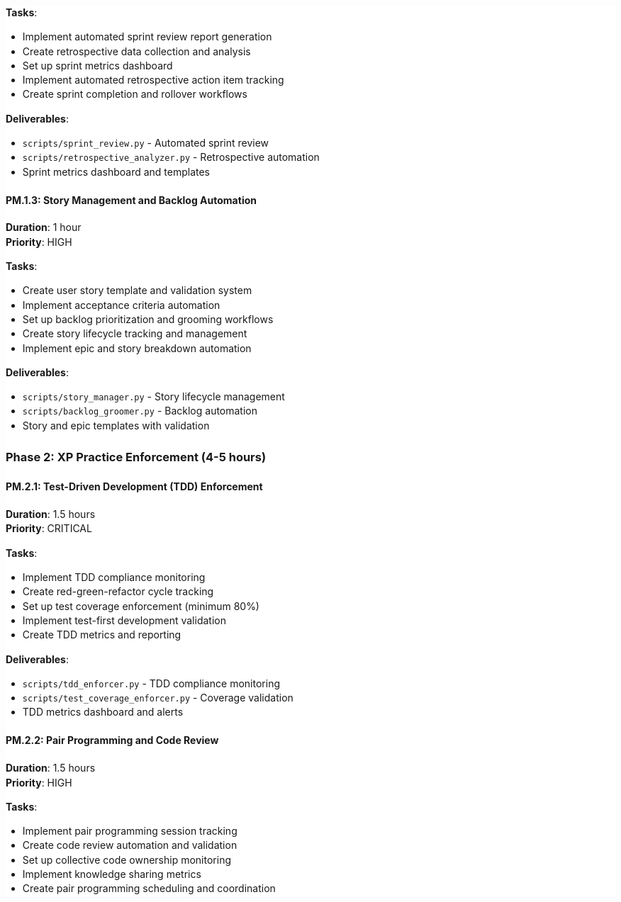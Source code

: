 **Tasks**:
- Implement automated sprint review report generation
- Create retrospective data collection and analysis
- Set up sprint metrics dashboard
- Implement automated retrospective action item tracking
- Create sprint completion and rollover workflows

**Deliverables**:
- `scripts/sprint_review.py` - Automated sprint review
- `scripts/retrospective_analyzer.py` - Retrospective automation
- Sprint metrics dashboard and templates

#### PM.1.3: Story Management and Backlog Automation
**Duration**: 1 hour  
**Priority**: HIGH

**Tasks**:
- Create user story template and validation system
- Implement acceptance criteria automation
- Set up backlog prioritization and grooming workflows
- Create story lifecycle tracking and management
- Implement epic and story breakdown automation

**Deliverables**:
- `scripts/story_manager.py` - Story lifecycle management
- `scripts/backlog_groomer.py` - Backlog automation
- Story and epic templates with validation

### Phase 2: XP Practice Enforcement (4-5 hours)

#### PM.2.1: Test-Driven Development (TDD) Enforcement
**Duration**: 1.5 hours  
**Priority**: CRITICAL

**Tasks**:
- Implement TDD compliance monitoring
- Create red-green-refactor cycle tracking
- Set up test coverage enforcement (minimum 80%)
- Implement test-first development validation
- Create TDD metrics and reporting

**Deliverables**:
- `scripts/tdd_enforcer.py` - TDD compliance monitoring
- `scripts/test_coverage_enforcer.py` - Coverage validation
- TDD metrics dashboard and alerts

#### PM.2.2: Pair Programming and Code Review
**Duration**: 1.5 hours  
**Priority**: HIGH

**Tasks**:
- Implement pair programming session tracking
- Create code review automation and validation
- Set up collective code ownership monitoring
- Implement knowledge sharing metrics
- Create pair programming scheduling and coordination
